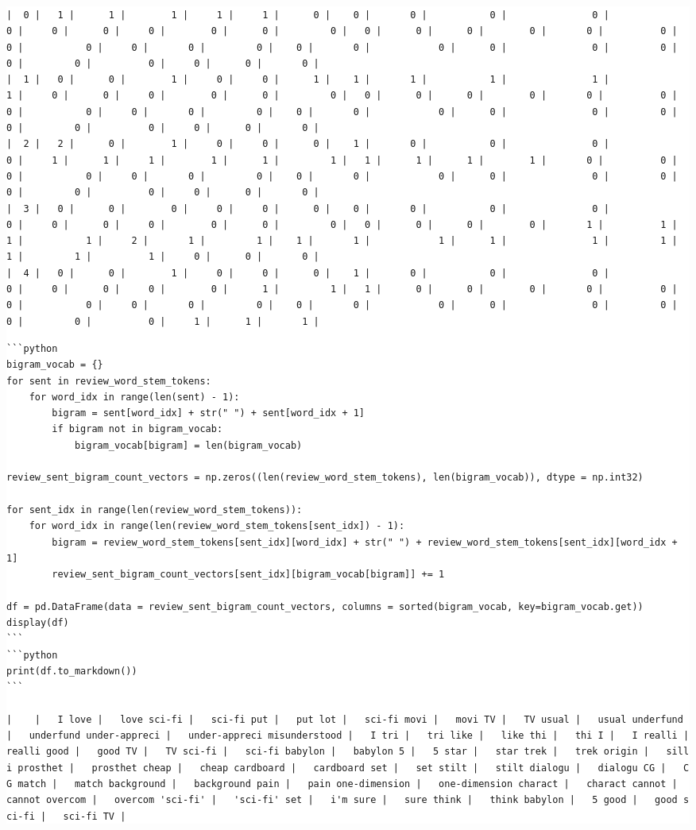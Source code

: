 ````{tabbed} Unigrams
|  0 |   1 |      1 |        1 |     1 |     1 |      0 |    0 |       0 |           0 |               0 |               0 |     0 |      0 |     0 |        0 |      0 |         0 |   0 |      0 |      0 |        0 |       0 |          0 |       0 |           0 |     0 |       0 |         0 |    0 |       0 |            0 |      0 |               0 |         0 |        0 |         0 |          0 |     0 |      0 |       0 |
|  1 |   0 |      0 |        1 |     0 |     0 |      1 |    1 |       1 |           1 |               1 |               1 |     0 |      0 |     0 |        0 |      0 |         0 |   0 |      0 |      0 |        0 |       0 |          0 |       0 |           0 |     0 |       0 |         0 |    0 |       0 |            0 |      0 |               0 |         0 |        0 |         0 |          0 |     0 |      0 |       0 |
|  2 |   2 |      0 |        1 |     0 |     0 |      0 |    1 |       0 |           0 |               0 |               0 |     1 |      1 |     1 |        1 |      1 |         1 |   1 |      1 |      1 |        1 |       0 |          0 |       0 |           0 |     0 |       0 |         0 |    0 |       0 |            0 |      0 |               0 |         0 |        0 |         0 |          0 |     0 |      0 |       0 |
|  3 |   0 |      0 |        0 |     0 |     0 |      0 |    0 |       0 |           0 |               0 |               0 |     0 |      0 |     0 |        0 |      0 |         0 |   0 |      0 |      0 |        0 |       1 |          1 |       1 |           1 |     2 |       1 |         1 |    1 |       1 |            1 |      1 |               1 |         1 |        1 |         1 |          1 |     0 |      0 |       0 |
|  4 |   0 |      0 |        1 |     0 |     0 |      0 |    1 |       0 |           0 |               0 |               0 |     0 |      0 |     0 |        0 |      1 |         1 |   1 |      0 |      0 |        0 |       0 |          0 |       0 |           0 |     0 |       0 |         0 |    0 |       0 |            0 |      0 |               0 |         0 |        0 |         0 |          0 |     1 |      1 |       1 |

````

````{tabbed} Bigrams
```python
bigram_vocab = {}
for sent in review_word_stem_tokens:
    for word_idx in range(len(sent) - 1):
        bigram = sent[word_idx] + str(" ") + sent[word_idx + 1]
        if bigram not in bigram_vocab:
            bigram_vocab[bigram] = len(bigram_vocab)

review_sent_bigram_count_vectors = np.zeros((len(review_word_stem_tokens), len(bigram_vocab)), dtype = np.int32)

for sent_idx in range(len(review_word_stem_tokens)):
    for word_idx in range(len(review_word_stem_tokens[sent_idx]) - 1):
        bigram = review_word_stem_tokens[sent_idx][word_idx] + str(" ") + review_word_stem_tokens[sent_idx][word_idx + 1]
        review_sent_bigram_count_vectors[sent_idx][bigram_vocab[bigram]] += 1

df = pd.DataFrame(data = review_sent_bigram_count_vectors, columns = sorted(bigram_vocab, key=bigram_vocab.get))
display(df)
```
```python
print(df.to_markdown())
```

|    |   I love |   love sci-fi |   sci-fi put |   put lot |   sci-fi movi |   movi TV |   TV usual |   usual underfund |   underfund under-appreci |   under-appreci misunderstood |   I tri |   tri like |   like thi |   thi I |   I realli |   realli good |   good TV |   TV sci-fi |   sci-fi babylon |   babylon 5 |   5 star |   star trek |   trek origin |   silli prosthet |   prosthet cheap |   cheap cardboard |   cardboard set |   set stilt |   stilt dialogu |   dialogu CG |   CG match |   match background |   background pain |   pain one-dimension |   one-dimension charact |   charact cannot |   cannot overcom |   overcom 'sci-fi' |   'sci-fi' set |   i'm sure |   sure think |   think babylon |   5 good |   good sci-fi |   sci-fi TV |
````